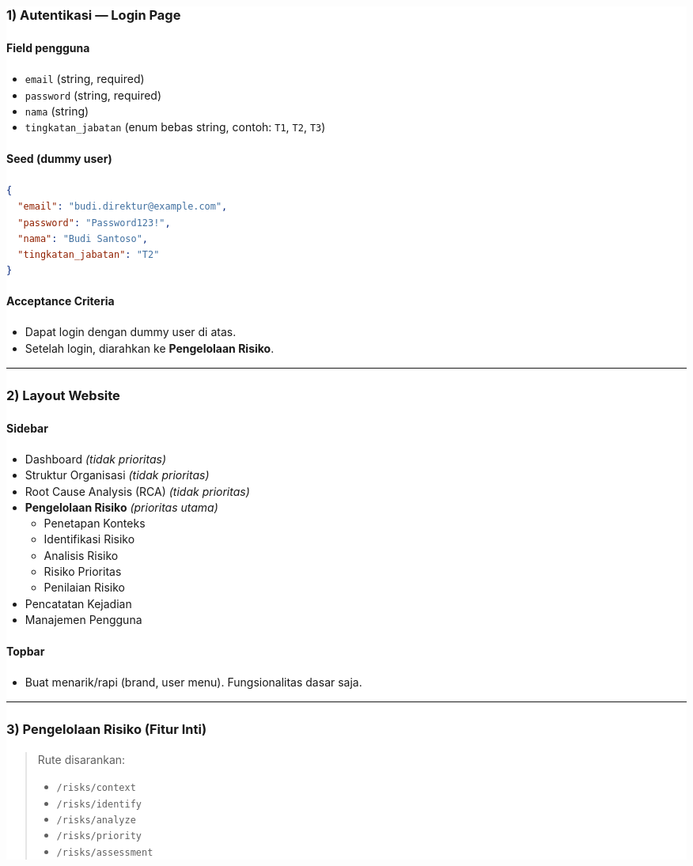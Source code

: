 
### 1) Autentikasi — Login Page

#### Field pengguna
- `email` (string, required)
- `password` (string, required)
- `nama` (string)
- `tingkatan_jabatan` (enum bebas string, contoh: `T1`, `T2`, `T3`)

#### Seed (dummy user)
```json
{
  "email": "budi.direktur@example.com",
  "password": "Password123!",
  "nama": "Budi Santoso",
  "tingkatan_jabatan": "T2"
}
```

#### Acceptance Criteria
- Dapat login dengan dummy user di atas.
- Setelah login, diarahkan ke **Pengelolaan Risiko**.

---

### 2) Layout Website

#### Sidebar
- Dashboard _(tidak prioritas)_
- Struktur Organisasi _(tidak prioritas)_
- Root Cause Analysis (RCA) _(tidak prioritas)_
- **Pengelolaan Risiko** _(prioritas utama)_
  - Penetapan Konteks
  - Identifikasi Risiko
  - Analisis Risiko
  - Risiko Prioritas
  - Penilaian Risiko
- Pencatatan Kejadian
- Manajemen Pengguna

#### Topbar
- Buat menarik/rapi (brand, user menu). Fungsionalitas dasar saja.

---

### 3) Pengelolaan Risiko (Fitur Inti)

> Rute disarankan:
> - `/risks/context`
> - `/risks/identify`
> - `/risks/analyze`
> - `/risks/priority`
> - `/risks/assessment`
